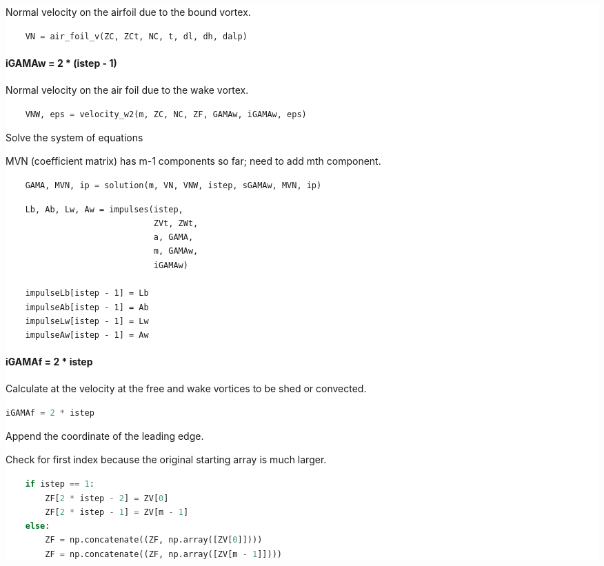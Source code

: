 

Normal velocity on the airfoil due to the bound vortex.

```python
    VN = air_foil_v(ZC, ZCt, NC, t, dl, dh, dalp)
```



####  iGAMAw = 2 * (istep - 1)

Normal velocity on the air foil due to the wake vortex.

```python
    VNW, eps = velocity_w2(m, ZC, NC, ZF, GAMAw, iGAMAw, eps)
```



Solve the system of equations

MVN (coefficient matrix) has m-1 components so far; need to add mth component.

```python
    GAMA, MVN, ip = solution(m, VN, VNW, istep, sGAMAw, MVN, ip)
```



```
    Lb, Ab, Lw, Aw = impulses(istep,
                              ZVt, ZWt,
                              a, GAMA,
                              m, GAMAw,
                              iGAMAw)

    impulseLb[istep - 1] = Lb
    impulseAb[istep - 1] = Ab
    impulseLw[istep - 1] = Lw
    impulseAw[istep - 1] = Aw
```



#### iGAMAf = 2 * istep



Calculate at the velocity at the free and wake vortices to be shed or convected.

```python
iGAMAf = 2 * istep
```

Append the coordinate of the leading edge.



Check for first index because the original starting array is much larger.

```python
    if istep == 1:
        ZF[2 * istep - 2] = ZV[0]
        ZF[2 * istep - 1] = ZV[m - 1]
    else:
        ZF = np.concatenate((ZF, np.array([ZV[0]])))
        ZF = np.concatenate((ZF, np.array([ZV[m - 1]])))
```
